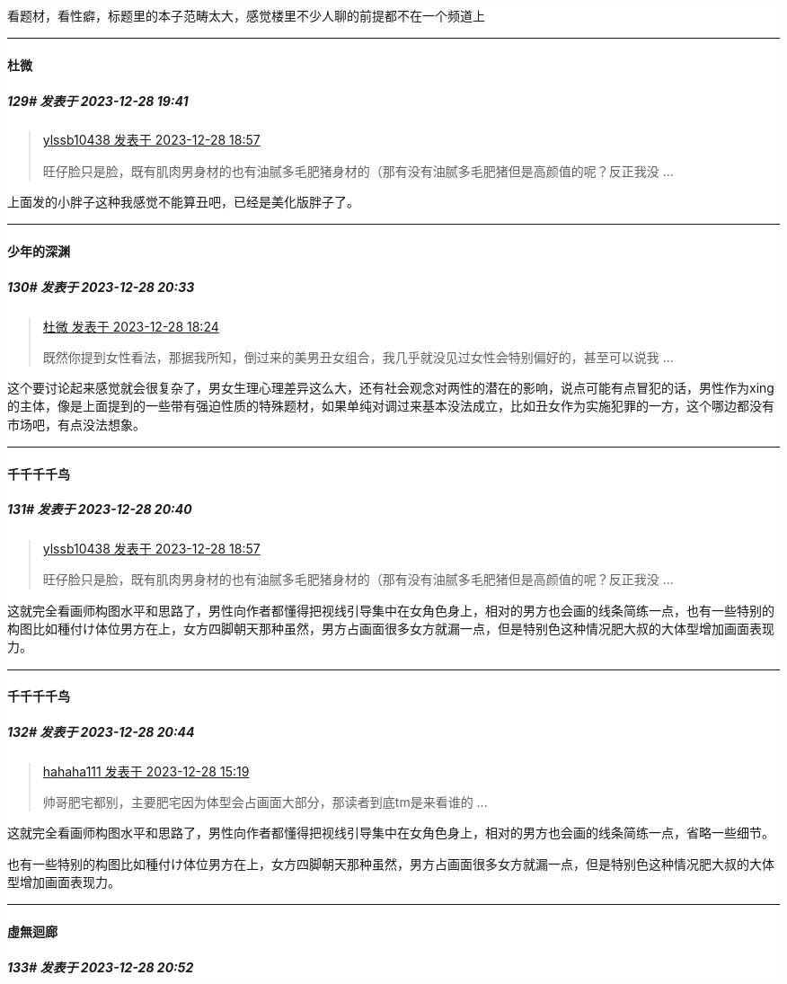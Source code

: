 看题材，看性癖，标题里的本子范畴太大，感觉楼里不少人聊的前提都不在一个频道上

*****

####  杜微  
##### 129#       发表于 2023-12-28 19:41

<blockquote><a href="httphttps://bbs.saraba1st.com/2b/forum.php?mod=redirect&amp;goto=findpost&amp;pid=63468901&amp;ptid=2165325" target="_blank">ylssb10438 发表于 2023-12-28 18:57</a>

旺仔脸只是脸，既有肌肉男身材的也有油腻多毛肥猪身材的（那有没有油腻多毛肥猪但是高颜值的呢？反正我没 ...</blockquote>

上面发的小胖子这种我感觉不能算丑吧，已经是美化版胖子了。


*****

####  少年的深渊  
##### 130#       发表于 2023-12-28 20:33

<blockquote><a href="httphttps://bbs.saraba1st.com/2b/forum.php?mod=redirect&amp;goto=findpost&amp;pid=63468669&amp;ptid=2165325" target="_blank">杜微 发表于 2023-12-28 18:24</a>

既然你提到女性看法，那据我所知，倒过来的美男丑女组合，我几乎就没见过女性会特别偏好的，甚至可以说我 ...</blockquote>
这个要讨论起来感觉就会很复杂了，男女生理心理差异这么大，还有社会观念对两性的潜在的影响，说点可能有点冒犯的话，男性作为xing的主体，像是上面提到的一些带有强迫性质的特殊题材，如果单纯对调过来基本没法成立，比如丑女作为实施犯罪的一方，这个哪边都没有市场吧，有点没法想象。


*****

####  千千千千鸟  
##### 131#       发表于 2023-12-28 20:40

<blockquote><a href="httphttps://bbs.saraba1st.com/2b/forum.php?mod=redirect&amp;goto=findpost&amp;pid=63468901&amp;ptid=2165325" target="_blank">ylssb10438 发表于 2023-12-28 18:57</a>

旺仔脸只是脸，既有肌肉男身材的也有油腻多毛肥猪身材的（那有没有油腻多毛肥猪但是高颜值的呢？反正我没 ...</blockquote>
这就完全看画师构图水平和思路了，男性向作者都懂得把视线引导集中在女角色身上，相对的男方也会画的线条简练一点，也有一些特别的构图比如種付け体位男方在上，女方四脚朝天那种虽然，男方占画面很多女方就漏一点，但是特别色这种情况肥大叔的大体型增加画面表现力。

*****

####  千千千千鸟  
##### 132#       发表于 2023-12-28 20:44

<blockquote><a href="httphttps://bbs.saraba1st.com/2b/forum.php?mod=redirect&amp;goto=findpost&amp;pid=63466695&amp;ptid=2165325" target="_blank">hahaha111 发表于 2023-12-28 15:19</a>

帅哥肥宅都别，主要肥宅因为体型会占画面大部分，那读者到底tm是来看谁的 ...</blockquote>

这就完全看画师构图水平和思路了，男性向作者都懂得把视线引导集中在女角色身上，相对的男方也会画的线条简练一点，省略一些细节。

也有一些特别的构图比如種付け体位男方在上，女方四脚朝天那种虽然，男方占画面很多女方就漏一点，但是特别色这种情况肥大叔的大体型增加画面表现力。


*****

####  虛無迴廊  
##### 133#       发表于 2023-12-28 20:52
